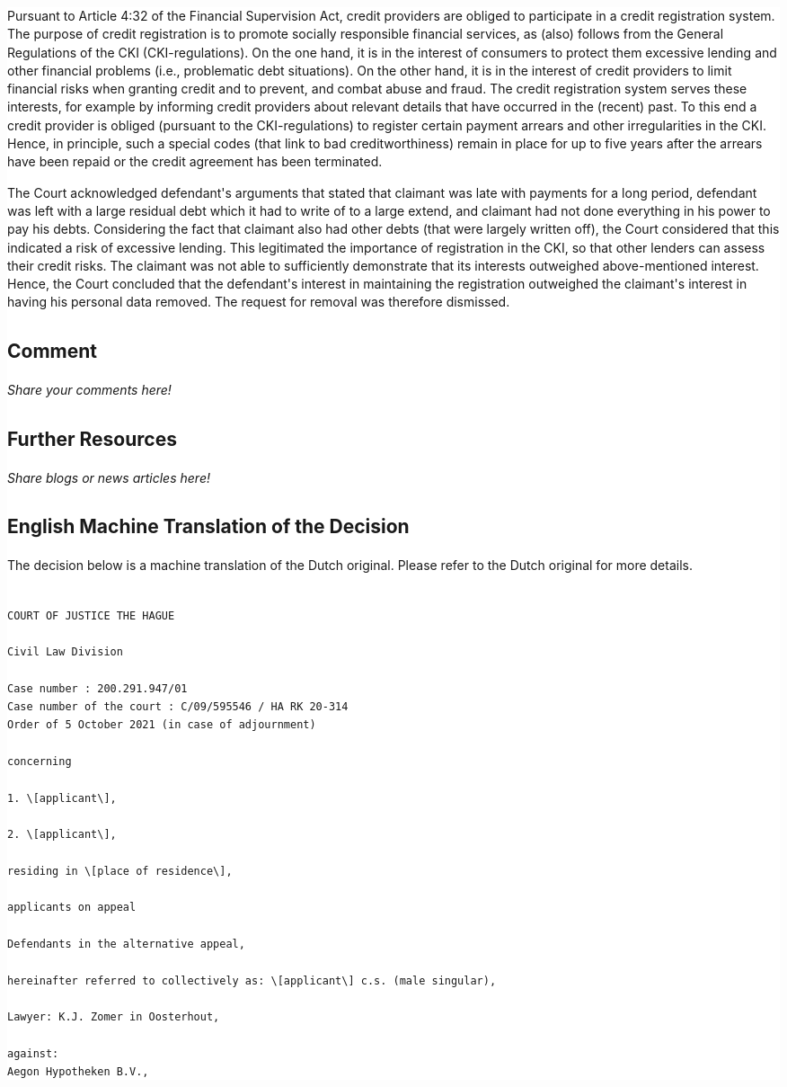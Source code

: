 Pursuant to Article 4:32 of the Financial Supervision Act, credit providers are obliged to participate in a credit registration system. The purpose of credit registration is to promote socially responsible financial services, as (also) follows from the General Regulations of the CKI (CKI-regulations). On the one hand, it is in the interest of consumers to protect them excessive lending and other financial problems (i.e., problematic debt situations). On the other hand, it is in the interest of credit providers to limit financial risks when granting credit and to prevent, and combat abuse and fraud. The credit registration system serves these interests, for example by informing credit providers about relevant details that have occurred in the (recent) past. To this end a credit provider is obliged (pursuant to the CKI-regulations) to register certain payment arrears and other irregularities in the CKI. Hence, in principle, such a special codes (that link to bad creditworthiness) remain in place for up to five years after the arrears have been repaid or the credit agreement has been terminated.

The Court acknowledged defendant's arguments that stated that claimant was late with payments for a long period, defendant was left with a large residual debt which it had to write of to a large extend, and claimant had not done everything in his power to pay his debts. Considering the fact that claimant also had other debts (that were largely written off), the Court considered that this indicated a risk of excessive lending. This legitimated the importance of registration in the CKI, so that other lenders can assess their credit risks. The claimant was not able to sufficiently demonstrate that its interests outweighed above-mentioned interest. Hence, the Court concluded that the defendant's interest in maintaining the registration outweighed the claimant's interest in having his personal data removed. The request for removal was therefore dismissed.

## Comment

_Share your comments here!_

## Further Resources

_Share blogs or news articles here!_

## English Machine Translation of the Decision

The decision below is a machine translation of the Dutch original. Please refer to the Dutch original for more details.

```

COURT OF JUSTICE THE HAGUE

Civil Law Division

Case number : 200.291.947/01
Case number of the court : C/09/595546 / HA RK 20-314
Order of 5 October 2021 (in case of adjournment)

concerning

1. \[applicant\],

2. \[applicant\],

residing in \[place of residence\],

applicants on appeal

Defendants in the alternative appeal,

hereinafter referred to collectively as: \[applicant\] c.s. (male singular),

Lawyer: K.J. Zomer in Oosterhout,

against:
Aegon Hypotheken B.V.,
```